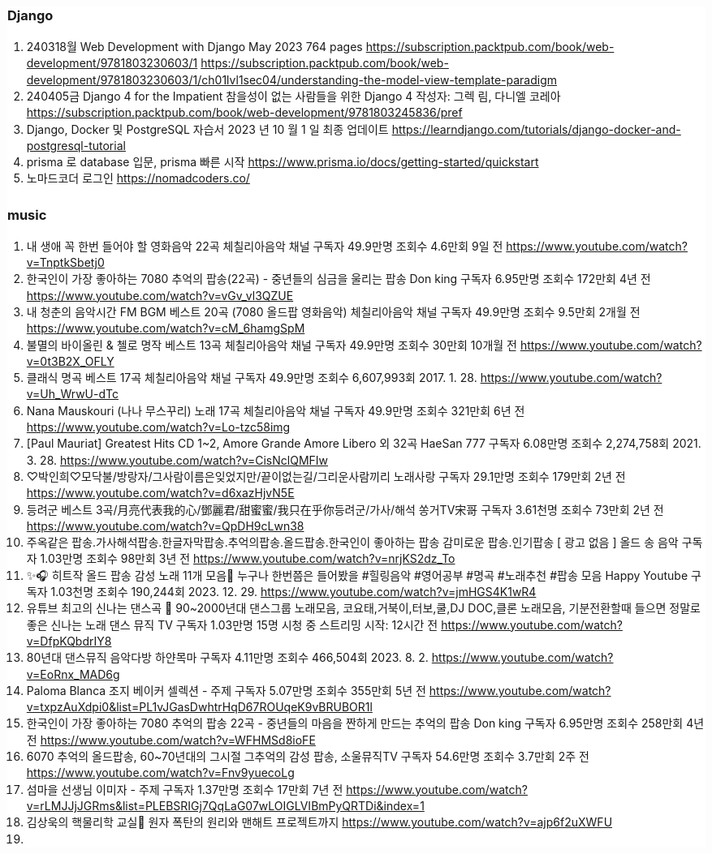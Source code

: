 ### Django

1. 240318월 Web Development with Django May 2023 764 pages https://subscription.packtpub.com/book/web-development/9781803230603/1
https://subscription.packtpub.com/book/web-development/9781803230603/1/ch01lvl1sec04/understanding-the-model-view-template-paradigm
1. 240405금 Django 4 for the Impatient 참을성이 없는 사람들을 위한 Django 4 작성자: 그렉 림, 다니엘 코레아 https://subscription.packtpub.com/book/web-development/9781803245836/pref
1. Django, Docker 및 PostgreSQL 자습서 2023 년 10 월 1 일 최종 업데이트 https://learndjango.com/tutorials/django-docker-and-postgresql-tutorial
1. prisma 로 database 입문, prisma 빠른 시작 https://www.prisma.io/docs/getting-started/quickstart
1. 노마드코더 로그인 https://nomadcoders.co/

### music

1. 내 생애 꼭 한번 들어야 할 영화음악 22곡 체칠리아음악 채널 구독자 49.9만명 조회수 4.6만회  9일 전 https://www.youtube.com/watch?v=TnptkSbetj0
1. 한국인이 가장 좋아하는 7080 추억의 팝송(22곡) - 중년들의 심금을 울리는 팝송 Don king 구독자 6.95만명 조회수 172만회  4년 전 https://www.youtube.com/watch?v=vGv_vl3QZUE
1. 내 청춘의 음악시간 FM BGM 베스트 20곡 (7080 올드팝 영화음악) 체칠리아음악 채널 구독자 49.9만명 조회수 9.5만회  2개월 전 https://www.youtube.com/watch?v=cM_6hamgSpM
1. 불멸의 바이올린 & 첼로 명작 베스트 13곡 체칠리아음악 채널 구독자 49.9만명 조회수 30만회  10개월 전 https://www.youtube.com/watch?v=0t3B2X_OFLY
1. 클래식 명곡 베스트 17곡 체칠리아음악 채널 구독자 49.9만명 조회수 6,607,993회  2017. 1. 28. https://www.youtube.com/watch?v=Uh_WrwU-dTc
1. Nana Mauskouri (나나 무스꾸리) 노래 17곡 체칠리아음악 채널 구독자 49.9만명 조회수 321만회  6년 전 https://www.youtube.com/watch?v=Lo-tzc58img
1. [Paul Mauriat] Greatest Hits CD 1~2, Amore Grande Amore Libero 외 32곡 HaeSan 777 구독자 6.08만명 조회수 2,274,758회  2021. 3. 28. https://www.youtube.com/watch?v=CisNclQMFIw
1. ♡박인희♡모닥불/방랑자/그사람이름은잊었지만/끝이없는길/그리운사람끼리 노래사랑 구독자 29.1만명 조회수 179만회  2년 전 https://www.youtube.com/watch?v=d6xazHjvN5E
1. 등려군 베스트 3곡/月亮代表我的心/鄧麗君/甜蜜蜜/我只在乎你등려군/가사/해석 쏭거TV宋哥 구독자 3.61천명 조회수 73만회  2년 전 https://www.youtube.com/watch?v=QpDH9cLwn38
1. 주옥같은 팝송.가사해석팝송.한글자막팝송.추억의팝송.올드팝송.한국인이 좋아하는 팝송 감미로운 팝송.인기팝송 [ 광고 없음 ] 올드 송 음악 구독자 1.03만명 조회수 98만회  3년 전 https://www.youtube.com/watch?v=nrjKS2dz_To
1. ✨🎧 히트작 올드 팝송 감성 노래 11개 모음🎵 누구나 한번쯤은 들어봤을 #힐링음악 #영어공부 #명곡 #노래추천 #팝송 모음 Happy Youtube 구독자 1.03천명 조회수 190,244회  2023. 12. 29. https://www.youtube.com/watch?v=jmHGS4K1wR4
1. 유튜브 최고의 신나는 댄스곡 💖 90~2000년대 댄스그룹 노래모음, 코요태,거북이,터보,쿨,DJ DOC,클론 노래모음, 기분전환할때 들으면 정말로 좋은 신나는 노래 댄스 뮤직 TV 구독자 1.03만명 15명 시청 중 스트리밍 시작: 12시간 전 https://www.youtube.com/watch?v=DfpKQbdrIY8
1. 80년대 댄스뮤직 음악다방 하얀목마 구독자 4.11만명 조회수 466,504회  2023. 8. 2. https://www.youtube.com/watch?v=EoRnx_MAD6g
1. Paloma Blanca 조지 베이커 셀렉션 - 주제 구독자 5.07만명 조회수 355만회  5년 전 https://www.youtube.com/watch?v=txpzAuXdpi0&list=PL1vJGasDwhtrHqD67ROUqeK9vBRUBOR1l
1. 한국인이 가장 좋아하는 7080 추억의 팝송 22곡 - 중년들의 마음을 짠하게 만드는 추억의 팝송 Don king 구독자 6.95만명 조회수 258만회  4년 전 https://www.youtube.com/watch?v=WFHMSd8ioFE
1. 6070 추억의 올드팝송, 60~70년대의 그시절 그추억의 감성 팝송, 소울뮤직TV 구독자 54.6만명 조회수 3.7만회  2주 전 https://www.youtube.com/watch?v=Fnv9yuecoLg
1. 섬마을 선생님 이미자 - 주제 구독자 1.37만명 조회수 17만회  7년 전 https://www.youtube.com/watch?v=rLMJJjJGRms&list=PLEBSRIGj7QqLaG07wLOIGLVIBmPyQRTDi&index=1
1. 김상욱의 핵물리학 교실🍎 원자 폭탄의 원리와 맨해트 프로젝트까지 https://www.youtube.com/watch?v=ajp6f2uXWFU
1. 
